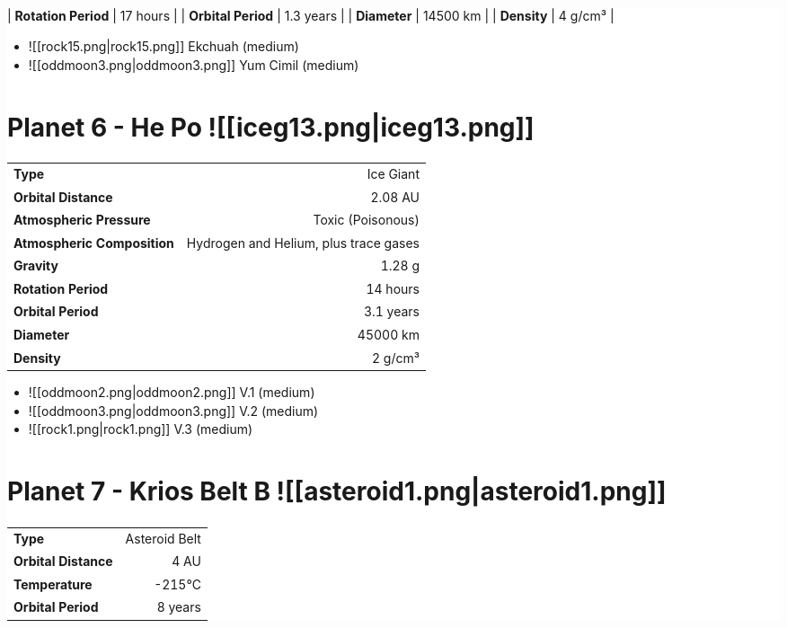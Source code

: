 | **Rotation Period**         |  17 hours |
| **Orbital Period** | 1.3 years |
| **Diameter**                |      14500 km | 
| **Density**                 |    4 g/cm³ |



- ![[rock15.png\|rock15.png]] Ekchuah (medium)
- ![[oddmoon3.png\|oddmoon3.png]] Yum Cimil (medium)


# Planet 6 - He Po ![[iceg13.png\|iceg13.png]]
|                             |                           |
| --------------------------- | -------------------------:|
| **Type**                    |             Ice Giant |
| **Orbital Distance**        |   2.08 AU |
| **Atmospheric Pressure**    |       Toxic (Poisonous) |
| **Atmospheric Composition** |      Hydrogen and Helium, plus trace gases |
| **Gravity**                 |        1.28 g |
| **Rotation Period**         |  14 hours |
| **Orbital Period** | 3.1 years |
| **Diameter**                |      45000 km | 
| **Density**                 |    2 g/cm³ |



- ![[oddmoon2.png\|oddmoon2.png]] V.1 (medium)
- ![[oddmoon3.png\|oddmoon3.png]] V.2 (medium)
- ![[rock1.png\|rock1.png]] V.3 (medium)


# Planet 7 - Krios Belt B ![[asteroid1.png\|asteroid1.png]]
|                             |                           |
| --------------------------- | -------------------------:|
| **Type**                    |             Asteroid Belt |
| **Orbital Distance**        |   4 AU |
| **Temperature**             |    -215°C |
| **Orbital Period** | 8 years |



